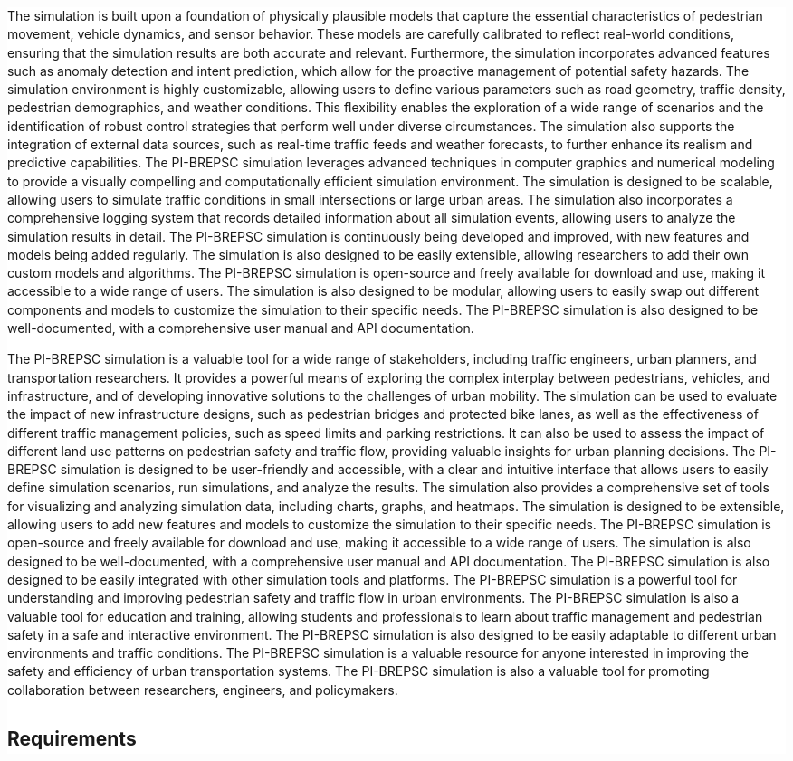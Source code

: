 The simulation is built upon a foundation of physically plausible models that capture the essential characteristics of pedestrian movement, vehicle dynamics, and sensor behavior. These models are carefully calibrated to reflect real-world conditions, ensuring that the simulation results are both accurate and relevant. Furthermore, the simulation incorporates advanced features such as anomaly detection and intent prediction, which allow for the proactive management of potential safety hazards. The simulation environment is highly customizable, allowing users to define various parameters such as road geometry, traffic density, pedestrian demographics, and weather conditions. This flexibility enables the exploration of a wide range of scenarios and the identification of robust control strategies that perform well under diverse circumstances. The simulation also supports the integration of external data sources, such as real-time traffic feeds and weather forecasts, to further enhance its realism and predictive capabilities. The PI-BREPSC simulation leverages advanced techniques in computer graphics and numerical modeling to provide a visually compelling and computationally efficient simulation environment. The simulation is designed to be scalable, allowing users to simulate traffic conditions in small intersections or large urban areas. The simulation also incorporates a comprehensive logging system that records detailed information about all simulation events, allowing users to analyze the simulation results in detail. The PI-BREPSC simulation is continuously being developed and improved, with new features and models being added regularly. The simulation is also designed to be easily extensible, allowing researchers to add their own custom models and algorithms. The PI-BREPSC simulation is open-source and freely available for download and use, making it accessible to a wide range of users. The simulation is also designed to be modular, allowing users to easily swap out different components and models to customize the simulation to their specific needs. The PI-BREPSC simulation is also designed to be well-documented, with a comprehensive user manual and API documentation.

The PI-BREPSC simulation is a valuable tool for a wide range of stakeholders, including traffic engineers, urban planners, and transportation researchers. It provides a powerful means of exploring the complex interplay between pedestrians, vehicles, and infrastructure, and of developing innovative solutions to the challenges of urban mobility. The simulation can be used to evaluate the impact of new infrastructure designs, such as pedestrian bridges and protected bike lanes, as well as the effectiveness of different traffic management policies, such as speed limits and parking restrictions. It can also be used to assess the impact of different land use patterns on pedestrian safety and traffic flow, providing valuable insights for urban planning decisions. The PI-BREPSC simulation is designed to be user-friendly and accessible, with a clear and intuitive interface that allows users to easily define simulation scenarios, run simulations, and analyze the results. The simulation also provides a comprehensive set of tools for visualizing and analyzing simulation data, including charts, graphs, and heatmaps. The simulation is designed to be extensible, allowing users to add new features and models to customize the simulation to their specific needs. The PI-BREPSC simulation is open-source and freely available for download and use, making it accessible to a wide range of users. The simulation is also designed to be well-documented, with a comprehensive user manual and API documentation. The PI-BREPSC simulation is also designed to be easily integrated with other simulation tools and platforms. The PI-BREPSC simulation is a powerful tool for understanding and improving pedestrian safety and traffic flow in urban environments. The PI-BREPSC simulation is also a valuable tool for education and training, allowing students and professionals to learn about traffic management and pedestrian safety in a safe and interactive environment. The PI-BREPSC simulation is also designed to be easily adaptable to different urban environments and traffic conditions. The PI-BREPSC simulation is a valuable resource for anyone interested in improving the safety and efficiency of urban transportation systems. The PI-BREPSC simulation is also a valuable tool for promoting collaboration between researchers, engineers, and policymakers.

## Requirements
